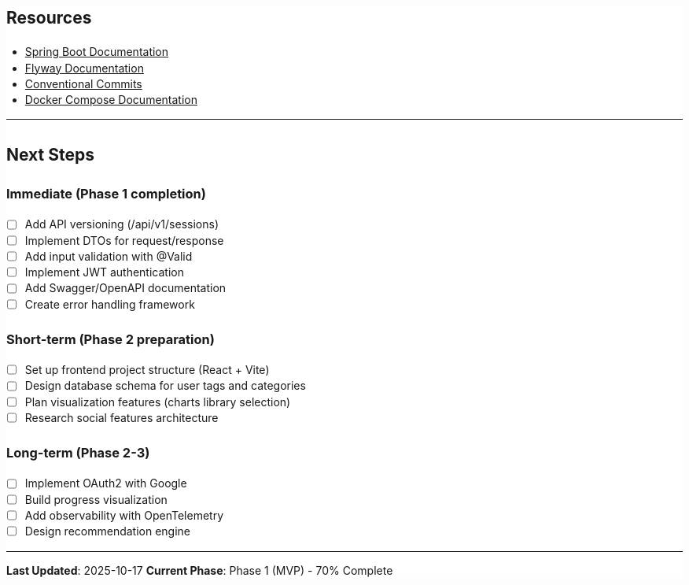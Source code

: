 ## Resources

- [Spring Boot Documentation](https://spring.io/projects/spring-boot)
- [Flyway Documentation](https://flywaydb.org/documentation)
- [Conventional Commits](https://www.conventionalcommits.org/)
- [Docker Compose Documentation](https://docs.docker.com/compose/)

---

## Next Steps

### Immediate (Phase 1 completion)
- [ ] Add API versioning (/api/v1/sessions)
- [ ] Implement DTOs for request/response
- [ ] Add input validation with @Valid
- [ ] Implement JWT authentication
- [ ] Add Swagger/OpenAPI documentation
- [ ] Create error handling framework

### Short-term (Phase 2 preparation)
- [ ] Set up frontend project structure (React + Vite)
- [ ] Design database schema for user tags and categories
- [ ] Plan visualization features (charts library selection)
- [ ] Research social features architecture

### Long-term (Phase 2-3)
- [ ] Implement OAuth2 with Google
- [ ] Build progress visualization
- [ ] Add observability with OpenTelemetry
- [ ] Design recommendation engine

---

**Last Updated**: 2025-10-17
**Current Phase**: Phase 1 (MVP) - 70% Complete